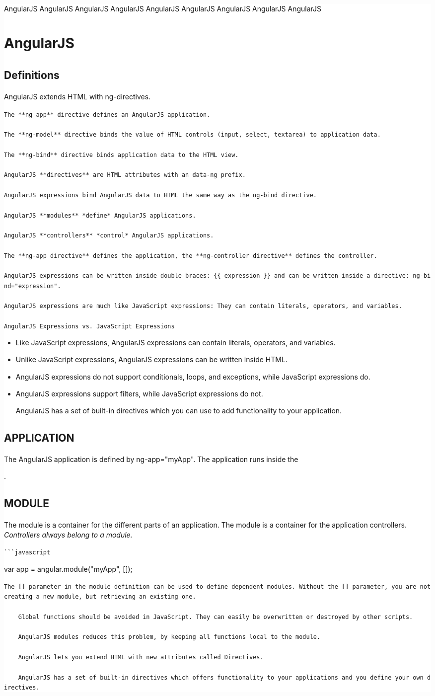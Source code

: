 AngularJS AngularJS AngularJS AngularJS AngularJS AngularJS AngularJS AngularJS AngularJS
# AngularJS

## Definitions
AngularJS extends HTML with ng-directives.

    The **ng-app** directive defines an AngularJS application.

    The **ng-model** directive binds the value of HTML controls (input, select, textarea) to application data.

    The **ng-bind** directive binds application data to the HTML view.

    AngularJS **directives** are HTML attributes with an data-ng prefix.

    AngularJS expressions bind AngularJS data to HTML the same way as the ng-bind directive.

    AngularJS **modules** *define* AngularJS applications.

    AngularJS **controllers** *control* AngularJS applications.

    The **ng-app directive** defines the application, the **ng-controller directive** defines the controller.

    AngularJS expressions can be written inside double braces: {{ expression }} and can be written inside a directive: ng-bind="expression".

    AngularJS expressions are much like JavaScript expressions: They can contain literals, operators, and variables.

    AngularJS Expressions vs. JavaScript Expressions
* Like JavaScript expressions, AngularJS expressions can contain literals, operators, and variables.
* Unlike JavaScript expressions, AngularJS expressions can be written inside HTML.
* AngularJS expressions do not support conditionals, loops, and exceptions, while JavaScript expressions do.
* AngularJS expressions support filters, while JavaScript expressions do not.

    AngularJS has a set of built-in directives which you can use to add functionality to your application.

## APPLICATION
The AngularJS application is defined by  ng-app="myApp". The application runs inside the <div>.

## MODULE

The module is a container for the different parts of an application.
    The module is a container for the application controllers.
    _Controllers always belong to a module._

    ```javascript
var app = angular.module("myApp", []);  

```
The [] parameter in the module definition can be used to define dependent modules. Without the [] parameter, you are not creating a new module, but retrieving an existing one.

    Global functions should be avoided in JavaScript. They can easily be overwritten or destroyed by other scripts.

    AngularJS modules reduces this problem, by keeping all functions local to the module.

    AngularJS lets you extend HTML with new attributes called Directives.

    AngularJS has a set of built-in directives which offers functionality to your applications and you define your own directives.

```